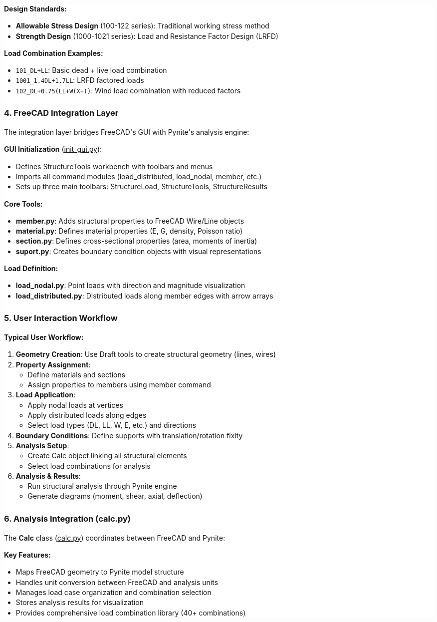**Design Standards:**
- **Allowable Stress Design** (100-122 series): Traditional working stress method
- **Strength Design** (1000-1021 series): Load and Resistance Factor Design (LRFD)

**Load Combination Examples:**
- `101_DL+LL`: Basic dead + live load combination
- `1001_1.4DL+1.7LL`: LRFD factored loads
- `102_DL+0.75(LL+W(X+))`: Wind load combination with reduced factors

### 4. FreeCAD Integration Layer

The integration layer bridges FreeCAD's GUI with Pynite's analysis engine:

**GUI Initialization** ([init_gui.py](c:/Users/thani/AppData/Roaming/FreeCAD/Mod/StructureTools/freecad/StructureTools/init_gui.py)):
- Defines StructureTools workbench with toolbars and menus
- Imports all command modules (load_distributed, load_nodal, member, etc.)
- Sets up three main toolbars: StructureLoad, StructureTools, StructureResults

**Core Tools:**
- **member.py**: Adds structural properties to FreeCAD Wire/Line objects
- **material.py**: Defines material properties (E, G, density, Poisson ratio)
- **section.py**: Defines cross-sectional properties (area, moments of inertia)
- **suport.py**: Creates boundary condition objects with visual representations

**Load Definition:**
- **load_nodal.py**: Point loads with direction and magnitude visualization
- **load_distributed.py**: Distributed loads along member edges with arrow arrays

### 5. User Interaction Workflow

**Typical User Workflow:**
1. **Geometry Creation**: Use Draft tools to create structural geometry (lines, wires)
2. **Property Assignment**: 
   - Define materials and sections
   - Assign properties to members using member command
3. **Load Application**:
   - Apply nodal loads at vertices
   - Apply distributed loads along edges
   - Select load types (DL, LL, W, E, etc.) and directions
4. **Boundary Conditions**: Define supports with translation/rotation fixity
5. **Analysis Setup**: 
   - Create Calc object linking all structural elements
   - Select load combinations for analysis
6. **Analysis & Results**:
   - Run structural analysis through Pynite engine
   - Generate diagrams (moment, shear, axial, deflection)

### 6. Analysis Integration (calc.py)

The **Calc** class ([calc.py](c:/Users/thani/AppData/Roaming/FreeCAD/Mod/StructureTools/freecad/StructureTools/calc.py)) coordinates between FreeCAD and Pynite:

**Key Features:**
- Maps FreeCAD geometry to Pynite model structure
- Handles unit conversion between FreeCAD and analysis units
- Manages load case organization and combination selection
- Stores analysis results for visualization
- Provides comprehensive load combination library (40+ combinations)
